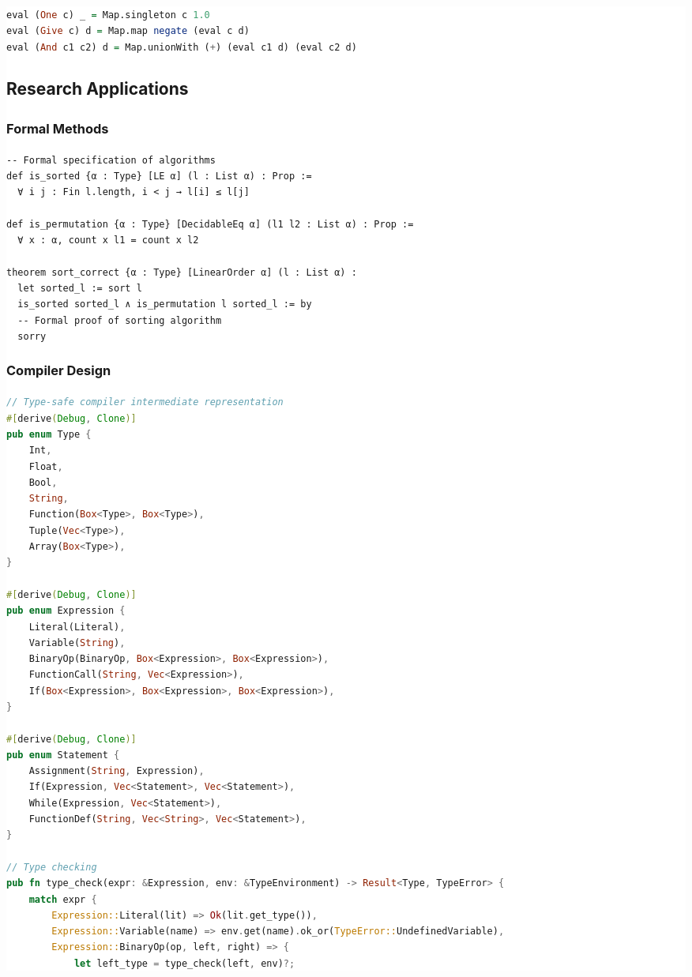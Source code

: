 ```haskell
eval (One c) _ = Map.singleton c 1.0
eval (Give c) d = Map.map negate (eval c d)
eval (And c1 c2) d = Map.unionWith (+) (eval c1 d) (eval c2 d)
```

## Research Applications

### Formal Methods

```lean
-- Formal specification of algorithms
def is_sorted {α : Type} [LE α] (l : List α) : Prop :=
  ∀ i j : Fin l.length, i < j → l[i] ≤ l[j]

def is_permutation {α : Type} [DecidableEq α] (l1 l2 : List α) : Prop :=
  ∀ x : α, count x l1 = count x l2

theorem sort_correct {α : Type} [LinearOrder α] (l : List α) :
  let sorted_l := sort l
  is_sorted sorted_l ∧ is_permutation l sorted_l := by
  -- Formal proof of sorting algorithm
  sorry
```

### Compiler Design

```rust
// Type-safe compiler intermediate representation
#[derive(Debug, Clone)]
pub enum Type {
    Int,
    Float,
    Bool,
    String,
    Function(Box<Type>, Box<Type>),
    Tuple(Vec<Type>),
    Array(Box<Type>),
}

#[derive(Debug, Clone)]
pub enum Expression {
    Literal(Literal),
    Variable(String),
    BinaryOp(BinaryOp, Box<Expression>, Box<Expression>),
    FunctionCall(String, Vec<Expression>),
    If(Box<Expression>, Box<Expression>, Box<Expression>),
}

#[derive(Debug, Clone)]
pub enum Statement {
    Assignment(String, Expression),
    If(Expression, Vec<Statement>, Vec<Statement>),
    While(Expression, Vec<Statement>),
    FunctionDef(String, Vec<String>, Vec<Statement>),
}

// Type checking
pub fn type_check(expr: &Expression, env: &TypeEnvironment) -> Result<Type, TypeError> {
    match expr {
        Expression::Literal(lit) => Ok(lit.get_type()),
        Expression::Variable(name) => env.get(name).ok_or(TypeError::UndefinedVariable),
        Expression::BinaryOp(op, left, right) => {
            let left_type = type_check(left, env)?;
```